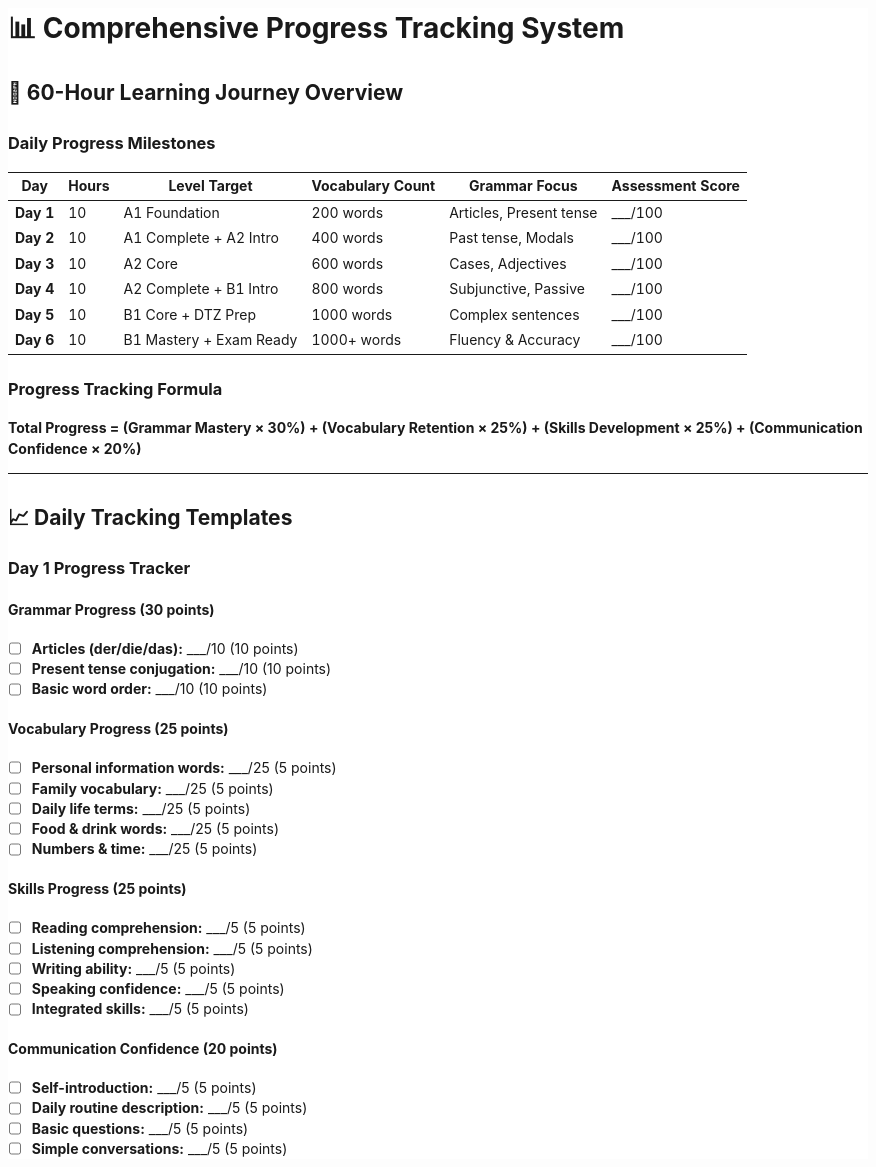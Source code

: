 # 📊 Comprehensive Progress Tracking System

## 🎯 **60-Hour Learning Journey Overview**

### **Daily Progress Milestones**

| Day | Hours | Level Target | Vocabulary Count | Grammar Focus | Assessment Score |
|-----|-------|-------------|------------------|---------------|------------------|
| **Day 1** | 10 | A1 Foundation | 200 words | Articles, Present tense | ___/100 |
| **Day 2** | 10 | A1 Complete + A2 Intro | 400 words | Past tense, Modals | ___/100 |
| **Day 3** | 10 | A2 Core | 600 words | Cases, Adjectives | ___/100 |
| **Day 4** | 10 | A2 Complete + B1 Intro | 800 words | Subjunctive, Passive | ___/100 |
| **Day 5** | 10 | B1 Core + DTZ Prep | 1000 words | Complex sentences | ___/100 |
| **Day 6** | 10 | B1 Mastery + Exam Ready | 1000+ words | Fluency & Accuracy | ___/100 |

### **Progress Tracking Formula**
**Total Progress = (Grammar Mastery × 30%) + (Vocabulary Retention × 25%) + (Skills Development × 25%) + (Communication Confidence × 20%)**

---

## 📈 **Daily Tracking Templates**

### **Day 1 Progress Tracker**

#### **Grammar Progress (30 points)**
- [ ] **Articles (der/die/das):** ___/10 (10 points)
- [ ] **Present tense conjugation:** ___/10 (10 points)  
- [ ] **Basic word order:** ___/10 (10 points)

#### **Vocabulary Progress (25 points)**
- [ ] **Personal information words:** ___/25 (5 points)
- [ ] **Family vocabulary:** ___/25 (5 points)
- [ ] **Daily life terms:** ___/25 (5 points)
- [ ] **Food & drink words:** ___/25 (5 points)
- [ ] **Numbers & time:** ___/25 (5 points)

#### **Skills Progress (25 points)**
- [ ] **Reading comprehension:** ___/5 (5 points)
- [ ] **Listening comprehension:** ___/5 (5 points)
- [ ] **Writing ability:** ___/5 (5 points)
- [ ] **Speaking confidence:** ___/5 (5 points)
- [ ] **Integrated skills:** ___/5 (5 points)

#### **Communication Confidence (20 points)**
- [ ] **Self-introduction:** ___/5 (5 points)
- [ ] **Daily routine description:** ___/5 (5 points)
- [ ] **Basic questions:** ___/5 (5 points)
- [ ] **Simple conversations:** ___/5 (5 points)

